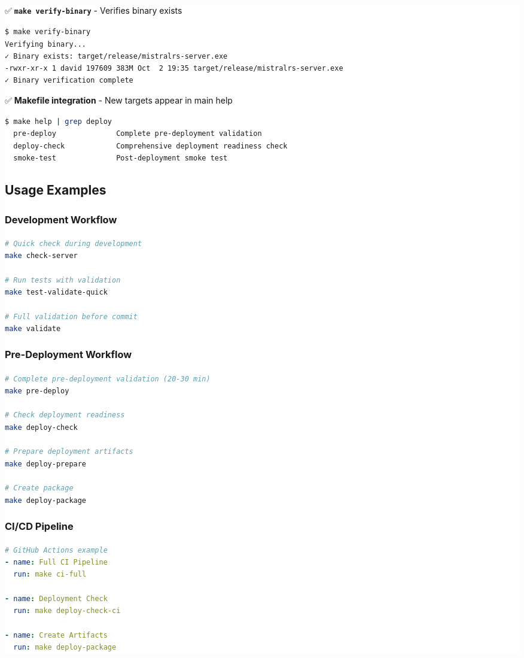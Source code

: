 ✅ **`make verify-binary`** - Verifies binary exists

```bash
$ make verify-binary
Verifying binary...
✓ Binary exists: target/release/mistralrs-server.exe
-rwxr-xr-x 1 david 197609 383M Oct  2 19:35 target/release/mistralrs-server.exe
✓ Binary verification complete
```

✅ **Makefile integration** - New targets appear in main help

```bash
$ make help | grep deploy
  pre-deploy              Complete pre-deployment validation
  deploy-check            Comprehensive deployment readiness check
  smoke-test              Post-deployment smoke test
```

## Usage Examples

### Development Workflow

```bash
# Quick check during development
make check-server

# Run tests with validation
make test-validate-quick

# Full validation before commit
make validate
```

### Pre-Deployment Workflow

```bash
# Complete pre-deployment validation (20-30 min)
make pre-deploy

# Check deployment readiness
make deploy-check

# Prepare deployment artifacts
make deploy-prepare

# Create package
make deploy-package
```

### CI/CD Pipeline

```yaml
# GitHub Actions example
- name: Full CI Pipeline
  run: make ci-full

- name: Deployment Check
  run: make deploy-check-ci

- name: Create Artifacts
  run: make deploy-package
```
